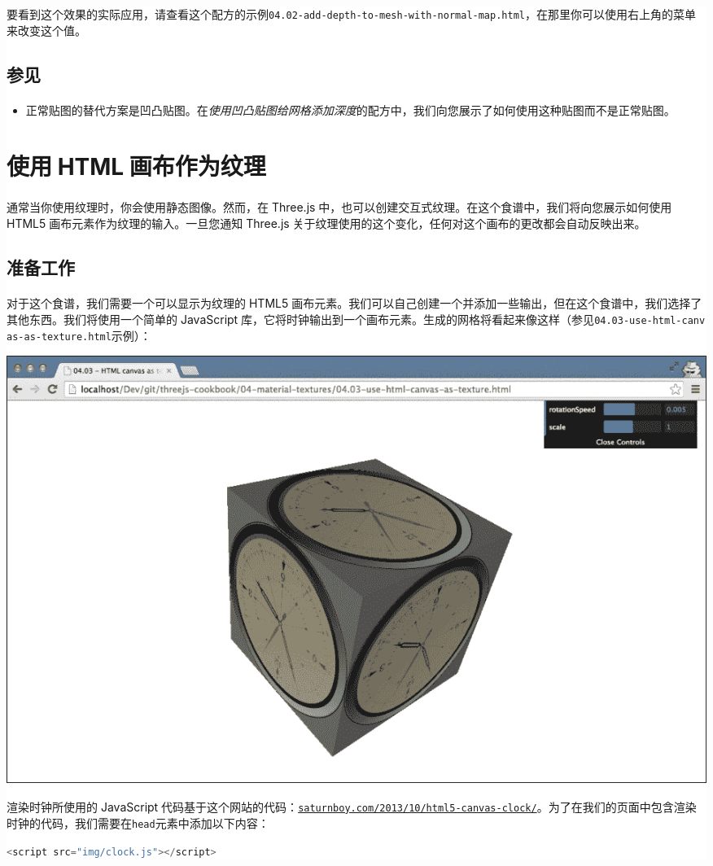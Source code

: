 要看到这个效果的实际应用，请查看这个配方的示例`04.02-add-depth-to-mesh-with-normal-map.html`，在那里你可以使用右上角的菜单来改变这个值。

## 参见

+   正常贴图的替代方案是凹凸贴图。在*使用凹凸贴图给网格添加深度*的配方中，我们向您展示了如何使用这种贴图而不是正常贴图。

# 使用 HTML 画布作为纹理

通常当你使用纹理时，你会使用静态图像。然而，在 Three.js 中，也可以创建交互式纹理。在这个食谱中，我们将向您展示如何使用 HTML5 画布元素作为纹理的输入。一旦您通知 Three.js 关于纹理使用的这个变化，任何对这个画布的更改都会自动反映出来。

## 准备工作

对于这个食谱，我们需要一个可以显示为纹理的 HTML5 画布元素。我们可以自己创建一个并添加一些输出，但在这个食谱中，我们选择了其他东西。我们将使用一个简单的 JavaScript 库，它将时钟输出到一个画布元素。生成的网格将看起来像这样（参见`04.03-use-html-canvas-as-texture.html`示例）：

![准备工作](img/1182OS_04_09.jpg)

渲染时钟所使用的 JavaScript 代码基于这个网站的代码：[`saturnboy.com/2013/10/html5-canvas-clock/`](http://saturnboy.com/2013/10/html5-canvas-clock/)。为了在我们的页面中包含渲染时钟的代码，我们需要在`head`元素中添加以下内容：

```js
<script src="img/clock.js"></script>
```
